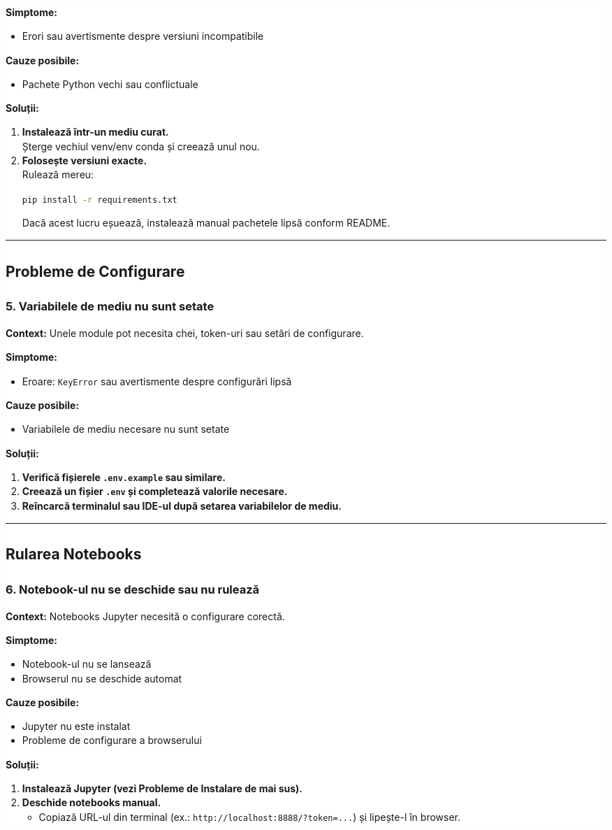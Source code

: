 **Simptome:**
- Erori sau avertismente despre versiuni incompatibile

**Cauze posibile:**
- Pachete Python vechi sau conflictuale

**Soluții:**
1. **Instalează într-un mediu curat.**  
   Șterge vechiul venv/env conda și creează unul nou.
2. **Folosește versiuni exacte.**  
   Rulează mereu:
   ```bash
   pip install -r requirements.txt
   ```
   Dacă acest lucru eșuează, instalează manual pachetele lipsă conform README.

---

## Probleme de Configurare

### 5. Variabilele de mediu nu sunt setate

**Context:** Unele module pot necesita chei, token-uri sau setări de configurare.

**Simptome:**
- Eroare: `KeyError` sau avertismente despre configurări lipsă

**Cauze posibile:**
- Variabilele de mediu necesare nu sunt setate

**Soluții:**
1. **Verifică fișierele `.env.example` sau similare.**
2. **Creează un fișier `.env` și completează valorile necesare.**
3. **Reîncarcă terminalul sau IDE-ul după setarea variabilelor de mediu.**

---

## Rularea Notebooks

### 6. Notebook-ul nu se deschide sau nu rulează

**Context:** Notebooks Jupyter necesită o configurare corectă.

**Simptome:**
- Notebook-ul nu se lansează
- Browserul nu se deschide automat

**Cauze posibile:**
- Jupyter nu este instalat
- Probleme de configurare a browserului

**Soluții:**
1. **Instalează Jupyter (vezi Probleme de Instalare de mai sus).**
2. **Deschide notebooks manual.**
   - Copiază URL-ul din terminal (ex.: `http://localhost:8888/?token=...`) și lipește-l în browser.
